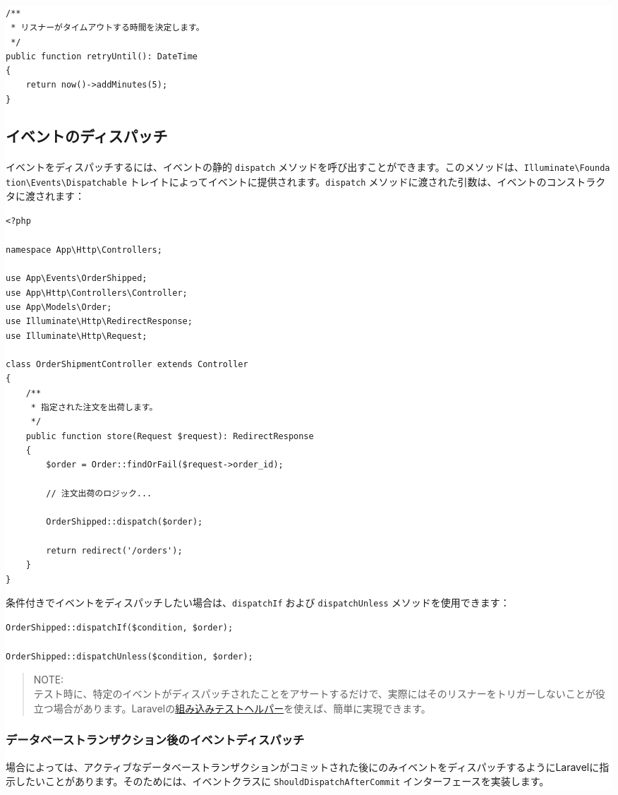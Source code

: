     /**
     * リスナーがタイムアウトする時間を決定します。
     */
    public function retryUntil(): DateTime
    {
        return now()->addMinutes(5);
    }

<a name="dispatching-events"></a>
## イベントのディスパッチ

イベントをディスパッチするには、イベントの静的 `dispatch` メソッドを呼び出すことができます。このメソッドは、`Illuminate\Foundation\Events\Dispatchable` トレイトによってイベントに提供されます。`dispatch` メソッドに渡された引数は、イベントのコンストラクタに渡されます：

    <?php

    namespace App\Http\Controllers;

    use App\Events\OrderShipped;
    use App\Http\Controllers\Controller;
    use App\Models\Order;
    use Illuminate\Http\RedirectResponse;
    use Illuminate\Http\Request;

    class OrderShipmentController extends Controller
    {
        /**
         * 指定された注文を出荷します。
         */
        public function store(Request $request): RedirectResponse
        {
            $order = Order::findOrFail($request->order_id);

            // 注文出荷のロジック...

            OrderShipped::dispatch($order);

            return redirect('/orders');
        }
    }

条件付きでイベントをディスパッチしたい場合は、`dispatchIf` および `dispatchUnless` メソッドを使用できます：

    OrderShipped::dispatchIf($condition, $order);

    OrderShipped::dispatchUnless($condition, $order);

> NOTE:  
> テスト時に、特定のイベントがディスパッチされたことをアサートするだけで、実際にはそのリスナーをトリガーしないことが役立つ場合があります。Laravelの[組み込みテストヘルパー](#testing)を使えば、簡単に実現できます。

<a name="dispatching-events-after-database-transactions"></a>
### データベーストランザクション後のイベントディスパッチ

場合によっては、アクティブなデータベーストランザクションがコミットされた後にのみイベントをディスパッチするようにLaravelに指示したいことがあります。そのためには、イベントクラスに `ShouldDispatchAfterCommit` インターフェースを実装します。

